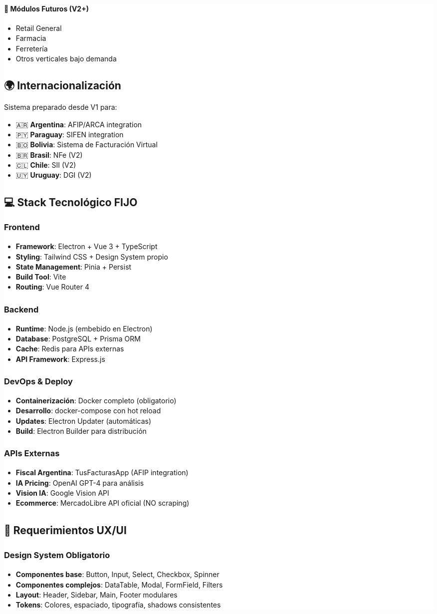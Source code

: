 #### 🏪 Módulos Futuros (V2+)
- Retail General
- Farmacia
- Ferretería
- Otros verticales bajo demanda

## 🌍 Internacionalización
Sistema preparado desde V1 para:
- 🇦🇷 **Argentina**: AFIP/ARCA integration
- 🇵🇾 **Paraguay**: SIFEN integration  
- 🇧🇴 **Bolivia**: Sistema de Facturación Virtual
- 🇧🇷 **Brasil**: NFe (V2)
- 🇨🇱 **Chile**: SII (V2)
- 🇺🇾 **Uruguay**: DGI (V2)

## 💻 Stack Tecnológico FIJO

### Frontend
- **Framework**: Electron + Vue 3 + TypeScript
- **Styling**: Tailwind CSS + Design System propio
- **State Management**: Pinia + Persist
- **Build Tool**: Vite
- **Routing**: Vue Router 4

### Backend
- **Runtime**: Node.js (embebido en Electron)
- **Database**: PostgreSQL + Prisma ORM
- **Cache**: Redis para APIs externas
- **API Framework**: Express.js

### DevOps & Deploy
- **Containerización**: Docker completo (obligatorio)
- **Desarrollo**: docker-compose con hot reload
- **Updates**: Electron Updater (automáticas)
- **Build**: Electron Builder para distribución

### APIs Externas
- **Fiscal Argentina**: TusFacturasApp (AFIP integration)
- **IA Pricing**: OpenAI GPT-4 para análisis
- **Vision IA**: Google Vision API
- **Ecommerce**: MercadoLibre API oficial (NO scraping)

## 🎨 Requerimientos UX/UI

### Design System Obligatorio
- **Componentes base**: Button, Input, Select, Checkbox, Spinner
- **Componentes complejos**: DataTable, Modal, FormField, Filters
- **Layout**: Header, Sidebar, Main, Footer modulares
- **Tokens**: Colores, espaciado, tipografía, shadows consistentes
